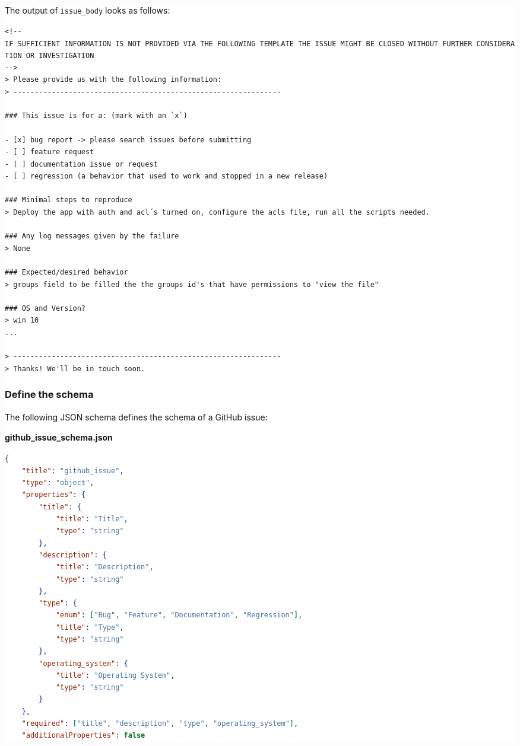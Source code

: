 The output of `issue_body` looks as follows:

```output
<!--
IF SUFFICIENT INFORMATION IS NOT PROVIDED VIA THE FOLLOWING TEMPLATE THE ISSUE MIGHT BE CLOSED WITHOUT FURTHER CONSIDERATION OR INVESTIGATION
-->
> Please provide us with the following information:
> ---------------------------------------------------------------

### This issue is for a: (mark with an `x`)

- [x] bug report -> please search issues before submitting
- [ ] feature request
- [ ] documentation issue or request
- [ ] regression (a behavior that used to work and stopped in a new release)

### Minimal steps to reproduce
> Deploy the app with auth and acl´s turned on, configure the acls file, run all the scripts needed.

### Any log messages given by the failure
> None

### Expected/desired behavior
> groups field to be filled the the groups id's that have permissions to "view the file"

### OS and Version?
> win 10
...

> ---------------------------------------------------------------
> Thanks! We'll be in touch soon.
```

### Define the schema

The following JSON schema defines the schema of a GitHub issue:

__github_issue_schema.json__

```json
{
    "title": "github_issue",
    "type": "object",
    "properties": {
        "title": {
            "title": "Title",
            "type": "string"
        },
        "description": {
            "title": "Description",
            "type": "string"
        },
        "type": {
            "enum": ["Bug", "Feature", "Documentation", "Regression"],
            "title": "Type",
            "type": "string"
        },
        "operating_system": {
            "title": "Operating System",
            "type": "string"
        }
    },
    "required": ["title", "description", "type", "operating_system"],
    "additionalProperties": false
```